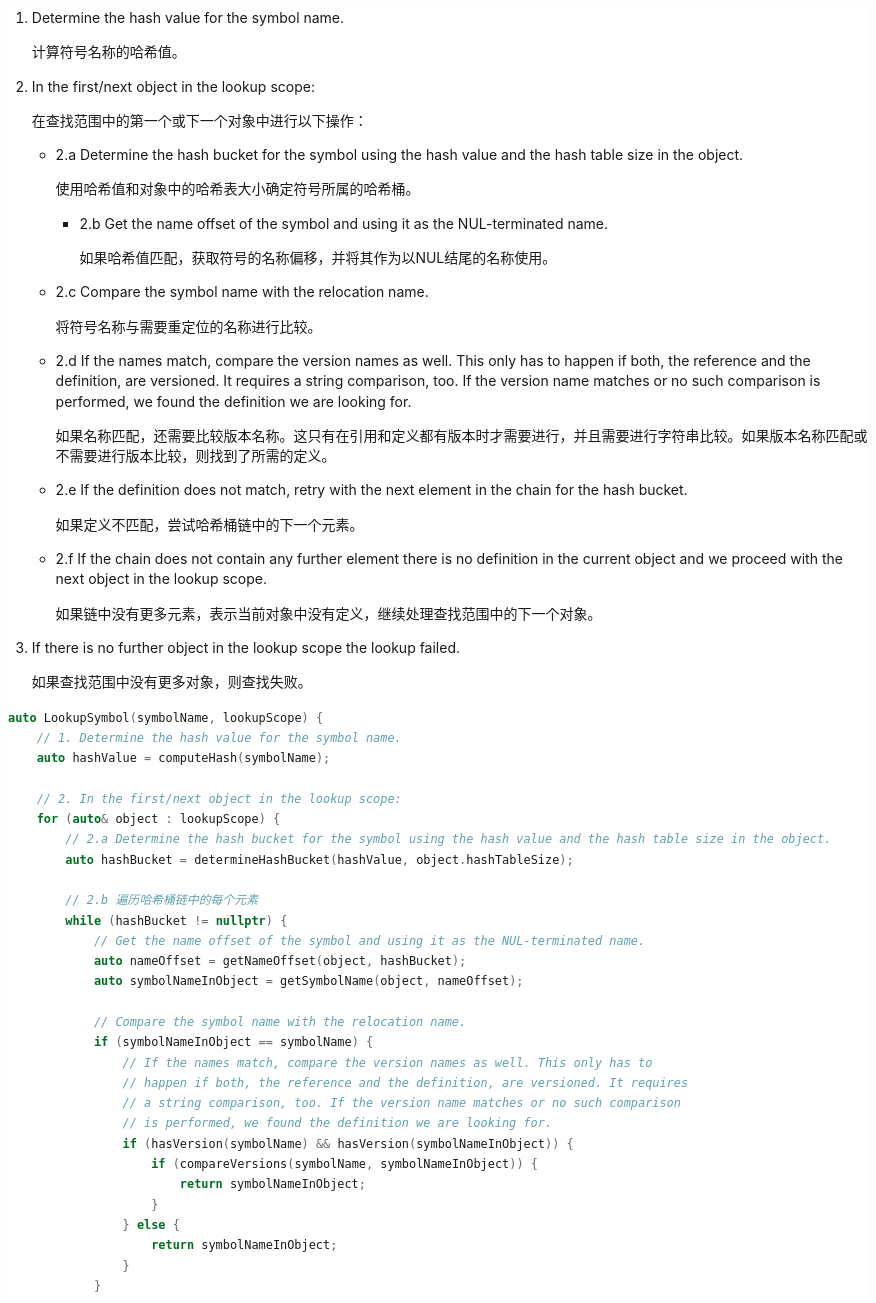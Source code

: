 1. Determine the hash value for the symbol name.

    计算符号名称的哈希值。

2. In the first/next object in the lookup scope:

    在查找范围中的第一个或下一个对象中进行以下操作：

    * 2.a Determine the hash bucket for the symbol using the hash value and the hash table size in the object.

        使用哈希值和对象中的哈希表大小确定符号所属的哈希桶。

      * 2.b Get the name offset of the symbol and using it as the NUL-terminated name.

        如果哈希值匹配，获取符号的名称偏移，并将其作为以NUL结尾的名称使用。

    * 2.c Compare the symbol name with the relocation name.

        将符号名称与需要重定位的名称进行比较。

    * 2.d If the names match, compare the version names as well. This only has to happen if both, the reference and the definition, are versioned. It requires a string comparison, too. If the version name matches or no such comparison is performed, we found the definition we are looking for.

        如果名称匹配，还需要比较版本名称。这只有在引用和定义都有版本时才需要进行，并且需要进行字符串比较。如果版本名称匹配或不需要进行版本比较，则找到了所需的定义。

    * 2.e If the definition does not match, retry with the next element in the chain for the hash bucket.
    
        如果定义不匹配，尝试哈希桶链中的下一个元素。
    
    * 2.f If the chain does not contain any further element there is no definition in the current object and we proceed with the next object in the lookup scope.

        如果链中没有更多元素，表示当前对象中没有定义，继续处理查找范围中的下一个对象。

3. If there is no further object in the lookup scope the lookup failed.

      如果查找范围中没有更多对象，则查找失败。  

```cpp
auto LookupSymbol(symbolName, lookupScope) {
    // 1. Determine the hash value for the symbol name.
    auto hashValue = computeHash(symbolName);

    // 2. In the first/next object in the lookup scope:
    for (auto& object : lookupScope) {
        // 2.a Determine the hash bucket for the symbol using the hash value and the hash table size in the object.
        auto hashBucket = determineHashBucket(hashValue, object.hashTableSize);

        // 2.b 遍历哈希桶链中的每个元素
        while (hashBucket != nullptr) {
            // Get the name offset of the symbol and using it as the NUL-terminated name.
            auto nameOffset = getNameOffset(object, hashBucket);
            auto symbolNameInObject = getSymbolName(object, nameOffset);

            // Compare the symbol name with the relocation name.
            if (symbolNameInObject == symbolName) {
                // If the names match, compare the version names as well. This only has to 
                // happen if both, the reference and the definition, are versioned. It requires 
                // a string comparison, too. If the version name matches or no such comparison 
                // is performed, we found the definition we are looking for.
                if (hasVersion(symbolName) && hasVersion(symbolNameInObject)) {
                    if (compareVersions(symbolName, symbolNameInObject)) {
                        return symbolNameInObject;
                    }
                } else {
                    return symbolNameInObject;
                }
            }
```